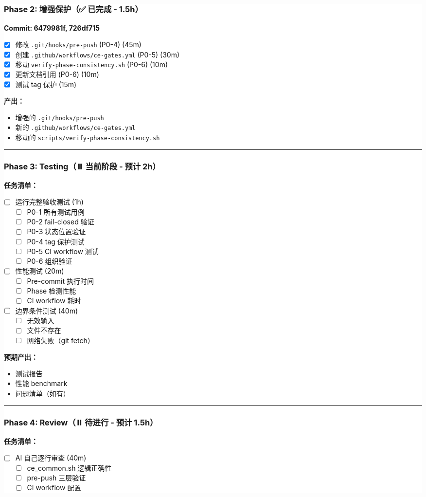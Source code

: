 
### Phase 2: 增强保护（✅ 已完成 - 1.5h）

**Commit: 6479981f, 726df715**

- [x] 修改 `.git/hooks/pre-push` (P0-4) (45m)
- [x] 创建 `.github/workflows/ce-gates.yml` (P0-5) (30m)
- [x] 移动 `verify-phase-consistency.sh` (P0-6) (10m)
- [x] 更新文档引用 (P0-6) (10m)
- [x] 测试 tag 保护 (15m)

**产出：**
- 增强的 `.git/hooks/pre-push`
- 新的 `.github/workflows/ce-gates.yml`
- 移动的 `scripts/verify-phase-consistency.sh`

---

### Phase 3: Testing（⏸️ 当前阶段 - 预计 2h）

**任务清单：**

- [ ] 运行完整验收测试 (1h)
  - [ ] P0-1 所有测试用例
  - [ ] P0-2 fail-closed 验证
  - [ ] P0-3 状态位置验证
  - [ ] P0-4 tag 保护测试
  - [ ] P0-5 CI workflow 测试
  - [ ] P0-6 组织验证

- [ ] 性能测试 (20m)
  - [ ] Pre-commit 执行时间
  - [ ] Phase 检测性能
  - [ ] CI workflow 耗时

- [ ] 边界条件测试 (40m)
  - [ ] 无效输入
  - [ ] 文件不存在
  - [ ] 网络失败（git fetch）

**预期产出：**
- 测试报告
- 性能 benchmark
- 问题清单（如有）

---

### Phase 4: Review（⏸️ 待进行 - 预计 1.5h）

**任务清单：**

- [ ] AI 自己逐行审查 (40m)
  - [ ] ce_common.sh 逻辑正确性
  - [ ] pre-push 三层验证
  - [ ] CI workflow 配置
